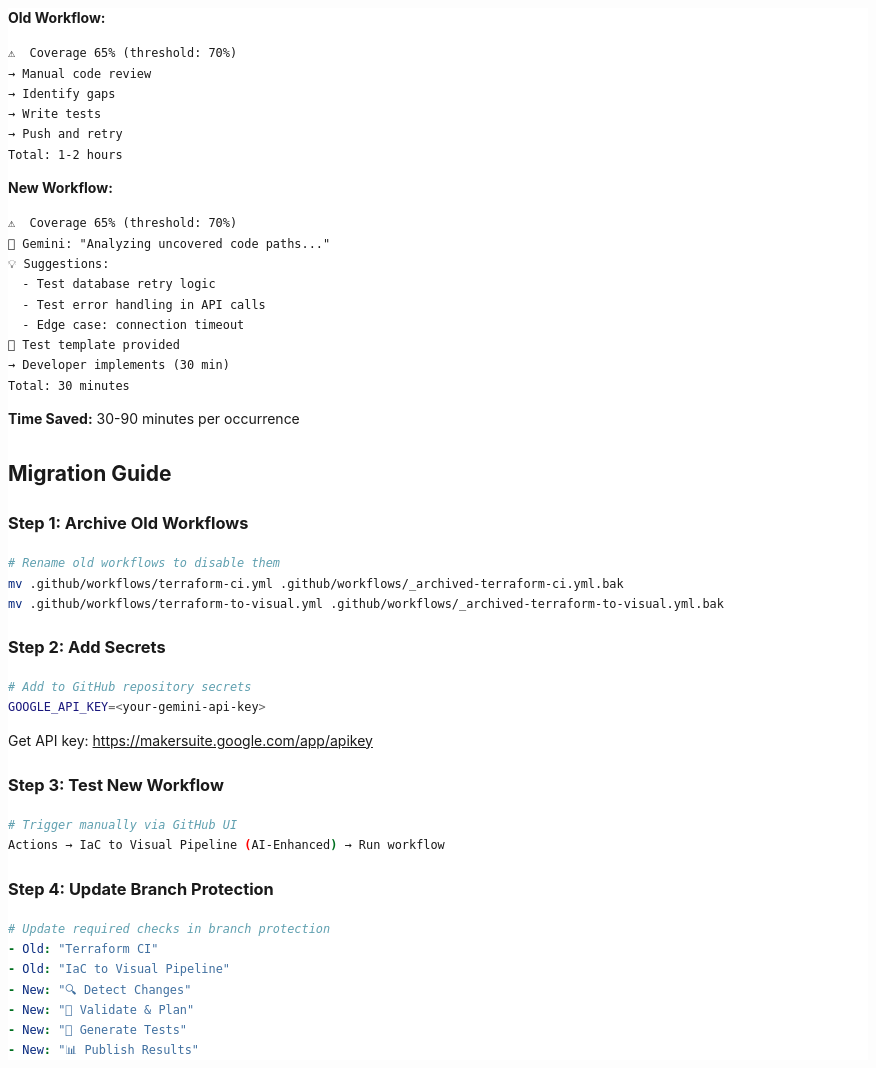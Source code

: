 **Old Workflow:**
```
⚠️  Coverage 65% (threshold: 70%)
→ Manual code review
→ Identify gaps
→ Write tests
→ Push and retry
Total: 1-2 hours
```

**New Workflow:**
```
⚠️  Coverage 65% (threshold: 70%)
🤖 Gemini: "Analyzing uncovered code paths..."
💡 Suggestions:
  - Test database retry logic
  - Test error handling in API calls
  - Edge case: connection timeout
📝 Test template provided
→ Developer implements (30 min)
Total: 30 minutes
```

**Time Saved:** 30-90 minutes per occurrence

## Migration Guide

### Step 1: Archive Old Workflows

```bash
# Rename old workflows to disable them
mv .github/workflows/terraform-ci.yml .github/workflows/_archived-terraform-ci.yml.bak
mv .github/workflows/terraform-to-visual.yml .github/workflows/_archived-terraform-to-visual.yml.bak
```

### Step 2: Add Secrets

```bash
# Add to GitHub repository secrets
GOOGLE_API_KEY=<your-gemini-api-key>
```

Get API key: https://makersuite.google.com/app/apikey

### Step 3: Test New Workflow

```bash
# Trigger manually via GitHub UI
Actions → IaC to Visual Pipeline (AI-Enhanced) → Run workflow
```

### Step 4: Update Branch Protection

```yaml
# Update required checks in branch protection
- Old: "Terraform CI"
- Old: "IaC to Visual Pipeline"
- New: "🔍 Detect Changes"
- New: "🔬 Validate & Plan"
- New: "🧪 Generate Tests"
- New: "📊 Publish Results"
```

